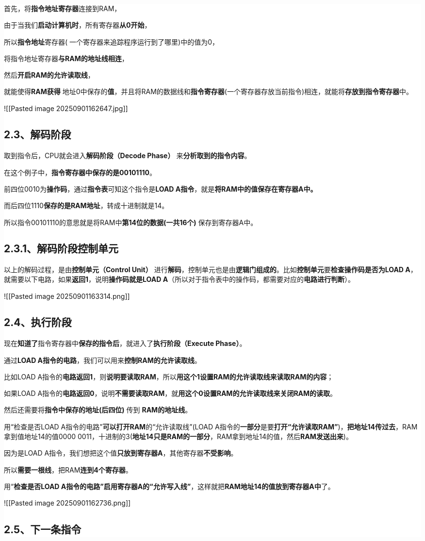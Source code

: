首先，将**指令地址寄存器**连接到RAM，

由于当我们**启动计算机时**，所有寄存器**从0开始**，

所以**指令地址**寄存器( 一个寄存器来追踪程序运行到了哪里)中的值为0，

将指令地址寄存器**与RAM的地址线相连**，

然后**开启RAM的允许读取线**，

就能使得**RAM获得** 地址0中保存的**值**，并且将RAM的数据线和**指令寄存器**(一个寄存器存放当前指令)相连，就能将**存放到指令寄存器**中。

![[Pasted image 20250901162647.jpg]]

## 2.3、解码阶段

取到指令后，CPU就会进入**解码阶段（Decode Phase）** 来**分析取到的指令内容**。

在这个例子中，**指令寄存器中保存的是00101110**。

前四位0010为**操作码**，通过**指令表**可知这个指令是**LOAD A指令**，就是**将RAM中的值保存在寄存器A中。**

而后四位1110**保存的是RAM地址**，转成十进制就是14。

所以指令00101110的意思就是将RAM中**第14位的数据(一共16个)** 保存到寄存器A中。

## 2.3.1、解码阶段控制单元

以上的解码过程，是由**控制单元（Control Unit）** 进行**解码**，控制单元也是由**逻辑门组成的**。比如**控制单元**要**检查操作码是否为LOAD A**，就需要以下电路，如果**返回1**，说明**操作码就是LOAD A**（所以对于指令表中的操作码，都需要对应的**电路进行判断**）。

![[Pasted image 20250901163314.png]]
## 2.4、执行阶段

现在**知道了**指令寄存器中**保存的指令后**，就进入了**执行阶段（Execute Phase）**。

通过**LOAD A指令的电路**，我们可以用来**控制RAM的允许读取线**。

比如LOAD A指令的**电路返回1**，则**说明要读取RAM**，所以**用这个1设置RAM的允许读取线来读取RAM的内容**；

如果LOAD A指令的**电路返回0**，说明**不需要读取RAM**，就**用这个0设置RAM的允许读取线来关闭RAM的读取**。

然后还需要将**指令中保存的地址(后四位)** 传到 **RAM的地址线**。

用“检查是否LOAD A指令的电路”**可以打开RAM**的“允许读取线”(LOAD A指令的**一部分**是要**打开“允许读取RAM”**)，**把地址14传过去**，RAM拿到值地址14的值0000 0011，十进制的3(**地址14只是RAM的一部分**，RAM拿到地址14的值，然后**RAM发送出来**)。

因为是LOAD A指令，我们想把这个值**只放到寄存器A**，其他寄存器**不受影响**。

所以**需要一根线**，把RAM**连到4个寄存器**。

用“**检查是否LOAD A指令的电路”启用寄存器A的“允许写入线”**，这样就把**RAM地址14的值放到寄存器A中**了。

![[Pasted image 20250901162736.png]]

## 2.5、下一条指令
